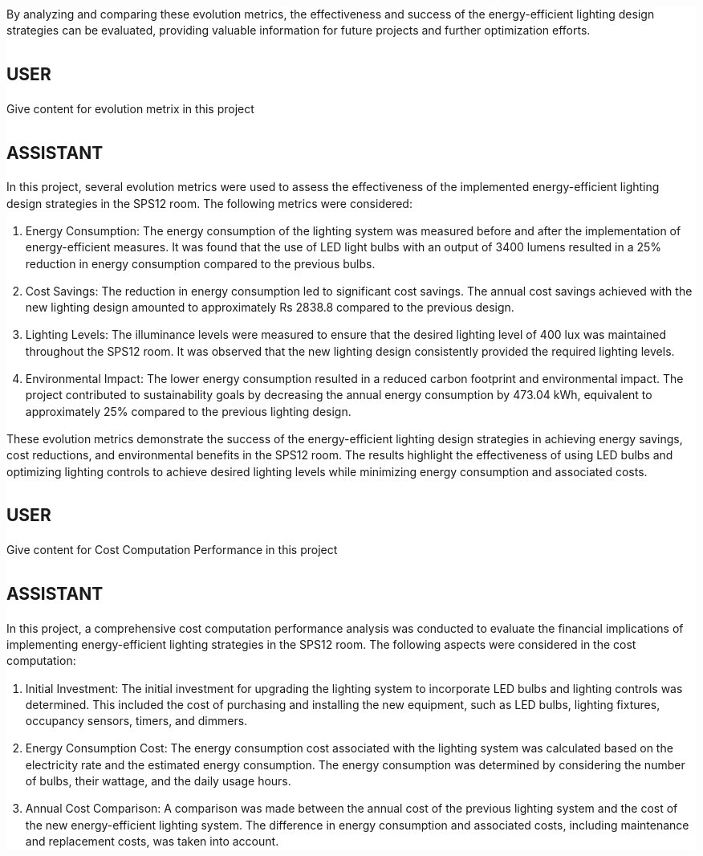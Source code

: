 By analyzing and comparing these evolution metrics, the effectiveness and success of the energy-efficient lighting design strategies can be evaluated, providing valuable information for future projects and further optimization efforts.

## USER
Give content for evolution metrix in this project

## ASSISTANT
In this project, several evolution metrics were used to assess the effectiveness of the implemented energy-efficient lighting design strategies in the SPS12 room. The following metrics were considered:

1. Energy Consumption: The energy consumption of the lighting system was measured before and after the implementation of energy-efficient measures. It was found that the use of LED light bulbs with an output of 3400 lumens resulted in a 25% reduction in energy consumption compared to the previous bulbs.

2. Cost Savings: The reduction in energy consumption led to significant cost savings. The annual cost savings achieved with the new lighting design amounted to approximately Rs 2838.8 compared to the previous design.

3. Lighting Levels: The illuminance levels were measured to ensure that the desired lighting level of 400 lux was maintained throughout the SPS12 room. It was observed that the new lighting design consistently provided the required lighting levels.

4. Environmental Impact: The lower energy consumption resulted in a reduced carbon footprint and environmental impact. The project contributed to sustainability goals by decreasing the annual energy consumption by 473.04 kWh, equivalent to approximately 25% compared to the previous lighting design.

These evolution metrics demonstrate the success of the energy-efficient lighting design strategies in achieving energy savings, cost reductions, and environmental benefits in the SPS12 room. The results highlight the effectiveness of using LED bulbs and optimizing lighting controls to achieve desired lighting levels while minimizing energy consumption and associated costs.

## USER
Give content for Cost Computation Performance in this project

## ASSISTANT
In this project, a comprehensive cost computation performance analysis was conducted to evaluate the financial implications of implementing energy-efficient lighting strategies in the SPS12 room. The following aspects were considered in the cost computation:

1. Initial Investment: The initial investment for upgrading the lighting system to incorporate LED bulbs and lighting controls was determined. This included the cost of purchasing and installing the new equipment, such as LED bulbs, lighting fixtures, occupancy sensors, timers, and dimmers.

2. Energy Consumption Cost: The energy consumption cost associated with the lighting system was calculated based on the electricity rate and the estimated energy consumption. The energy consumption was determined by considering the number of bulbs, their wattage, and the daily usage hours.

3. Annual Cost Comparison: A comparison was made between the annual cost of the previous lighting system and the cost of the new energy-efficient lighting system. The difference in energy consumption and associated costs, including maintenance and replacement costs, was taken into account.
